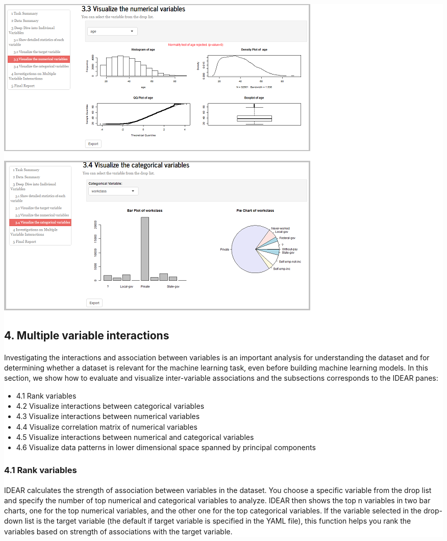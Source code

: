 ![10](./media/team-data-science-process-idear-instructions/idear-dqreport-10.png)

![11](./media/team-data-science-process-idear-instructions/idear-dqreport-11.png)


## 4. Multiple variable interactions

Investigating the interactions and association between variables is an important analysis for understanding the dataset and for determining whether a dataset is relevant for the machine learning task, even before building machine learning models. In this section, we show how to evaluate and visualize inter-variable associations and the subsections corresponds to the IDEAR panes:

- 4.1 Rank variables
- 4.2 Visualize interactions between categorical variables
- 4.3 Visualize interactions between numerical variables
- 4.4 Visualize correlation matrix of numerical variables
- 4.5 Visualize interactions between numerical and categorical variables
- 4.6 Visualize data patterns in lower dimensional space spanned by principal components

### 4.1 Rank variables

IDEAR calculates the strength of association between variables in the dataset. You choose a specific variable from the drop list and specify the number of top numerical and categorical variables to analyze. IDEAR then shows the top n variables in two bar charts, one for the top numerical variables, and the other one for the top categorical variables. If the variable selected in the drop-down list is the target variable (the default if target variable is specified in the YAML file), this function helps you rank the variables based on strength of associations with the target variable. 
